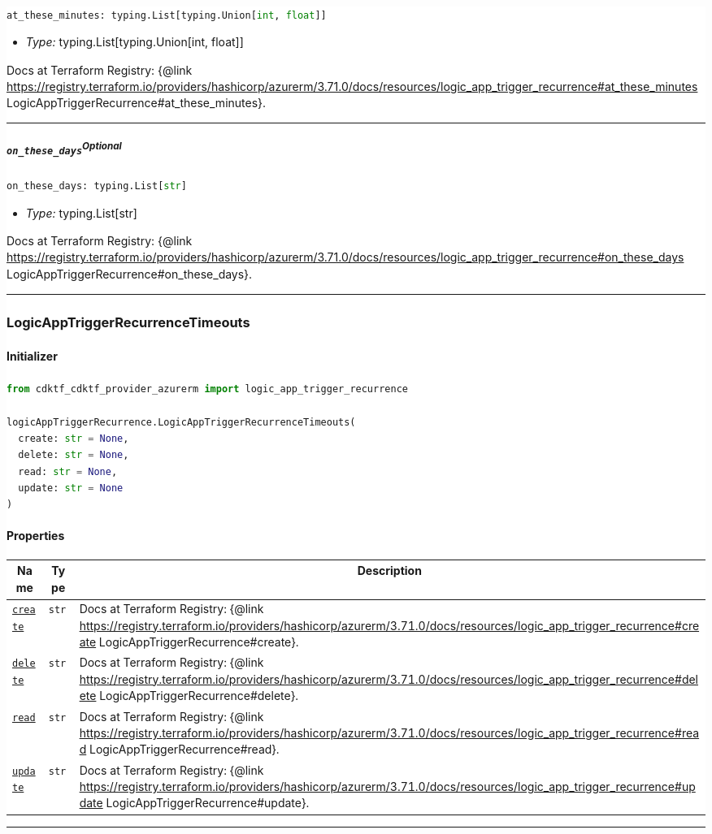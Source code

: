 ```python
at_these_minutes: typing.List[typing.Union[int, float]]
```

- *Type:* typing.List[typing.Union[int, float]]

Docs at Terraform Registry: {@link https://registry.terraform.io/providers/hashicorp/azurerm/3.71.0/docs/resources/logic_app_trigger_recurrence#at_these_minutes LogicAppTriggerRecurrence#at_these_minutes}.

---

##### `on_these_days`<sup>Optional</sup> <a name="on_these_days" id="@cdktf/provider-azurerm.logicAppTriggerRecurrence.LogicAppTriggerRecurrenceSchedule.property.onTheseDays"></a>

```python
on_these_days: typing.List[str]
```

- *Type:* typing.List[str]

Docs at Terraform Registry: {@link https://registry.terraform.io/providers/hashicorp/azurerm/3.71.0/docs/resources/logic_app_trigger_recurrence#on_these_days LogicAppTriggerRecurrence#on_these_days}.

---

### LogicAppTriggerRecurrenceTimeouts <a name="LogicAppTriggerRecurrenceTimeouts" id="@cdktf/provider-azurerm.logicAppTriggerRecurrence.LogicAppTriggerRecurrenceTimeouts"></a>

#### Initializer <a name="Initializer" id="@cdktf/provider-azurerm.logicAppTriggerRecurrence.LogicAppTriggerRecurrenceTimeouts.Initializer"></a>

```python
from cdktf_cdktf_provider_azurerm import logic_app_trigger_recurrence

logicAppTriggerRecurrence.LogicAppTriggerRecurrenceTimeouts(
  create: str = None,
  delete: str = None,
  read: str = None,
  update: str = None
)
```

#### Properties <a name="Properties" id="Properties"></a>

| **Name** | **Type** | **Description** |
| --- | --- | --- |
| <code><a href="#@cdktf/provider-azurerm.logicAppTriggerRecurrence.LogicAppTriggerRecurrenceTimeouts.property.create">create</a></code> | <code>str</code> | Docs at Terraform Registry: {@link https://registry.terraform.io/providers/hashicorp/azurerm/3.71.0/docs/resources/logic_app_trigger_recurrence#create LogicAppTriggerRecurrence#create}. |
| <code><a href="#@cdktf/provider-azurerm.logicAppTriggerRecurrence.LogicAppTriggerRecurrenceTimeouts.property.delete">delete</a></code> | <code>str</code> | Docs at Terraform Registry: {@link https://registry.terraform.io/providers/hashicorp/azurerm/3.71.0/docs/resources/logic_app_trigger_recurrence#delete LogicAppTriggerRecurrence#delete}. |
| <code><a href="#@cdktf/provider-azurerm.logicAppTriggerRecurrence.LogicAppTriggerRecurrenceTimeouts.property.read">read</a></code> | <code>str</code> | Docs at Terraform Registry: {@link https://registry.terraform.io/providers/hashicorp/azurerm/3.71.0/docs/resources/logic_app_trigger_recurrence#read LogicAppTriggerRecurrence#read}. |
| <code><a href="#@cdktf/provider-azurerm.logicAppTriggerRecurrence.LogicAppTriggerRecurrenceTimeouts.property.update">update</a></code> | <code>str</code> | Docs at Terraform Registry: {@link https://registry.terraform.io/providers/hashicorp/azurerm/3.71.0/docs/resources/logic_app_trigger_recurrence#update LogicAppTriggerRecurrence#update}. |

---